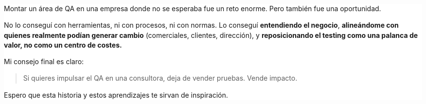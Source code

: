Montar un área de QA en una empresa donde no se esperaba fue un reto enorme. Pero también fue una oportunidad.

No lo conseguí con herramientas, ni con procesos, ni con normas. Lo conseguí **entendiendo el negocio**, **alineándome con quienes realmente podían generar cambio** (comerciales, clientes, dirección), y **reposicionando el testing como una palanca de valor, no como un centro de costes.**

Mi consejo final es claro:

> Si quieres impulsar el QA en una consultora, deja de vender pruebas. Vende impacto.
> 

Espero que esta historia y estos aprendizajes te sirvan de inspiración.